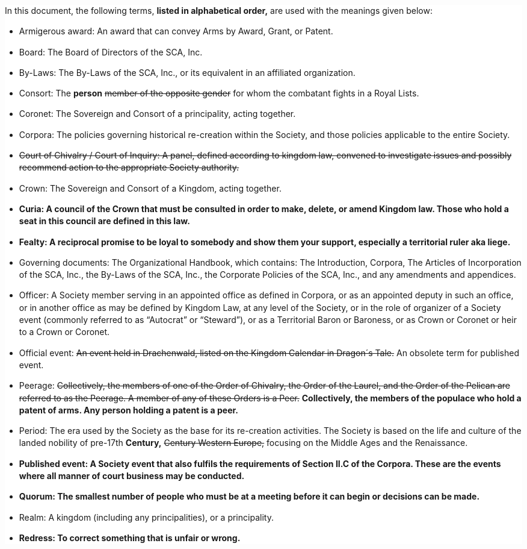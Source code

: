 In this document, the following terms, **listed in alphabetical order,** are used with the meanings given below:

* Armigerous award: An award that can convey Arms by Award, Grant, or Patent. 

* Board: The Board of Directors of the SCA, Inc. 

* By-Laws: The By-Laws of the SCA, Inc., or its equivalent in an affiliated organization. 

* Consort: The **person** ~~member of the opposite gender~~ for whom the combatant fights in a Royal Lists.

* Coronet: The Sovereign and Consort of a principality, acting together. 

* Corpora: The policies governing historical re-creation within the Society, and those policies applicable to the entire Society. 

* ~~Court of Chivalry / Court of Inquiry: A panel, defined according to kingdom law, convened to investigate issues and possibly recommend action to the appropriate Society authority.~~

* Crown: The Sovereign and Consort of a Kingdom, acting together. 

* **Curia: A council of the Crown that must be consulted in order to make, delete, or amend Kingdom law. Those who hold a seat in this council are defined in this law.**

* **Fealty: A reciprocal promise to be loyal to somebody and show them your support, especially a territorial ruler aka liege.**

* Governing documents: The Organizational Handbook, which contains: The Introduction, Corpora, The Articles of Incorporation of the SCA, Inc., the By-Laws of the SCA, Inc., the Corporate Policies of the SCA, Inc., and any amendments and appendices.

* Officer: A Society member serving in an appointed office as defined in Corpora, or as an appointed deputy in such an office, or in another office as may be defined by Kingdom Law, at any level of the Society, or in the role of organizer of a Society event (commonly referred to as “Autocrat” or “Steward”), or as a Territorial Baron or Baroness, or as Crown or Coronet or heir to a Crown or Coronet. 

* Official event: ~~An event held in Drachenwald, listed on the Kingdom Calendar in Dragon´s Tale.~~ An obsolete term for published event.

* Peerage: ~~Collectively, the members of one of the Order of Chivalry, the Order of the Laurel, and the Order of the Pelican are referred to as the Peerage. A member of any of these Orders is a Peer.~~ **Collectively, the members of the populace who hold a patent of arms.  Any person holding a patent is a peer.**

* Period: The era used by the Society as the base for its re-creation activities. The Society is based on the life and culture of the landed nobility of pre-17th **Century,** ~~Century Western Europe,~~ focusing on the Middle Ages and the Renaissance. 

* **Published event: A Society event that also fulfils the requirements of Section II.C of the Corpora. These are the events where all manner of court business may be conducted.**

* **Quorum: The smallest number of people who must be at a meeting before it can begin or decisions can be made.**

* Realm: A kingdom (including any principalities), or a principality. 

* **Redress: To correct something that is unfair or wrong.**
